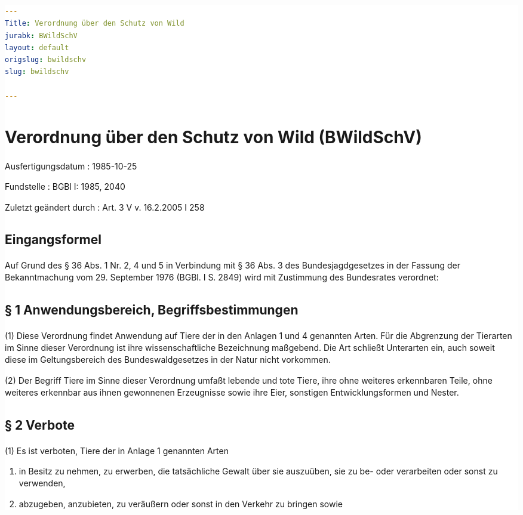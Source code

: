 ```yaml
---
Title: Verordnung über den Schutz von Wild
jurabk: BWildSchV
layout: default
origslug: bwildschv
slug: bwildschv

---
```


# Verordnung über den Schutz von Wild (BWildSchV)

Ausfertigungsdatum
:   1985-10-25

Fundstelle
:   BGBl I: 1985, 2040

Zuletzt geändert durch
:   Art. 3 V v. 16.2.2005 I 258

## Eingangsformel

Auf Grund des § 36 Abs. 1 Nr. 2, 4 und 5 in Verbindung mit § 36 Abs. 3
des Bundesjagdgesetzes in der Fassung der Bekanntmachung vom 29.
September 1976 (BGBl. I S. 2849) wird mit Zustimmung des Bundesrates
verordnet:

## § 1 Anwendungsbereich, Begriffsbestimmungen

(1) Diese Verordnung findet Anwendung auf Tiere der in den Anlagen 1
und 4 genannten Arten. Für die Abgrenzung der Tierarten im Sinne
dieser Verordnung ist ihre wissenschaftliche Bezeichnung maßgebend.
Die Art schließt Unterarten ein, auch soweit diese im Geltungsbereich
des Bundeswaldgesetzes in der Natur nicht vorkommen.

(2) Der Begriff Tiere im Sinne dieser Verordnung umfaßt lebende und
tote Tiere, ihre ohne weiteres erkennbaren Teile, ohne weiteres
erkennbar aus ihnen gewonnenen Erzeugnisse sowie ihre Eier, sonstigen
Entwicklungsformen und Nester.

## § 2 Verbote

(1) Es ist verboten, Tiere der in Anlage 1 genannten Arten

1.  in Besitz zu nehmen, zu erwerben, die tatsächliche Gewalt über sie
    auszuüben, sie zu be- oder verarbeiten oder sonst zu verwenden,


2.  abzugeben, anzubieten, zu veräußern oder sonst in den Verkehr zu
    bringen sowie
